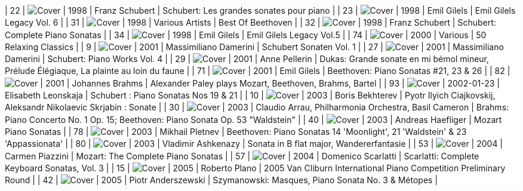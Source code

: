 | 22 | ![Cover](https://i.discogs.com/rXXVFZLuTQj02FWxeZV_0xRvJnmz_ZZe7vDIOMTB4jE/rs:fit/g:sm/q:40/h:150/w:150/czM6Ly9kaXNjb2dz/LWRhdGFiYXNlLWlt/YWdlcy9SLTE1OTMy/NzM1LTE2MDA0NDg2/OTUtMzE0MC5wbmc.jpeg) | 1998 | Franz Schubert | Schubert: Les grandes sonates pour piano |
| 23 | ![Cover](https://i.discogs.com/M6BlydvPGKiCr9UluMrdFeLtx_d3jh3bN8IKkMNrtkY/rs:fit/g:sm/q:40/h:150/w:150/czM6Ly9kaXNjb2dz/LWRhdGFiYXNlLWlt/YWdlcy9SLTE4NzY0/MDI5LTE2MjEyNTE0/MjEtMTk0NS5qcGVn.jpeg) | 1998 | Emil Gilels | Emil Gilels Legacy Vol. 6 |
| 31 | ![Cover](https://i.discogs.com/pVjf6F2mELuLRJpR1g3AK3mcjvziMUJ3gHhzoDEFKe8/rs:fit/g:sm/q:40/h:150/w:150/czM6Ly9kaXNjb2dz/LWRhdGFiYXNlLWlt/YWdlcy9SLTEzMDE3/LTE2NDc5NjEwMDgt/NjcwMS5qcGVn.jpeg) | 1998 | Various Artists | Best Of Beethoven |
| 32 | ![Cover](https://i.discogs.com/pRm39Zz8fzdtawZyYvw_ehZ7hbkUCBNkLvNIzqpNBuY/rs:fit/g:sm/q:40/h:150/w:150/czM6Ly9kaXNjb2dz/LWRhdGFiYXNlLWlt/YWdlcy9SLTE0OTA3/OTM2LTE1ODM5NTYw/MDktODY4NS5qcGVn.jpeg) | 1998 | Franz Schubert | Schubert: Complete Piano Sonatas |
| 34 | ![Cover](https://i.discogs.com/plexY2PfYQx-2J6_WJZf8CO_kRovQmzPLTX6silOvKM/rs:fit/g:sm/q:40/h:150/w:150/czM6Ly9kaXNjb2dz/LWRhdGFiYXNlLWlt/YWdlcy9SLTE4NzY0/MjMzLTE2MjEyNTI1/ODQtMjcyOS5qcGVn.jpeg) | 1998 | Emil Gilels | Emil Gilels Legacy Vol.5 |
| 74 | ![Cover](https://i.discogs.com/KK2hsC97-LBq2czAcGEHWl2FDme7YJQntMb-CyKMBQo/rs:fit/g:sm/q:40/h:150/w:150/czM6Ly9kaXNjb2dz/LWRhdGFiYXNlLWlt/YWdlcy9SLTg3ODk4/OS0xNjYxODI2NzEz/LTQxMDEuanBlZw.jpeg) | 2000 | Various | 50 Relaxing Classics |
| 9 | ![Cover](https://i.discogs.com/7kdIAU1_4LAcGWR9oimbOMWAVv9QHDsHb6_W6T37FUg/rs:fit/g:sm/q:40/h:150/w:150/czM6Ly9kaXNjb2dz/LWRhdGFiYXNlLWlt/YWdlcy9SLTEzMDE4/NTQyLTE1NDY1NTQ1/NzQtMjU4MS5qcGVn.jpeg) | 2001 | Massimiliano Damerini | Schubert Sonaten Vol. 1 |
| 27 | ![Cover](https://i.discogs.com/7kdIAU1_4LAcGWR9oimbOMWAVv9QHDsHb6_W6T37FUg/rs:fit/g:sm/q:40/h:150/w:150/czM6Ly9kaXNjb2dz/LWRhdGFiYXNlLWlt/YWdlcy9SLTEzMDE4/NTQyLTE1NDY1NTQ1/NzQtMjU4MS5qcGVn.jpeg) | 2001 | Massimiliano Damerini | Schubert: Piano Works Vol. 4 |
| 29 | ![Cover](https://i.discogs.com/xWc-Eah-ZU_12V2MaG5LJGxbmyEK3oFt_q--wADUcko/rs:fit/g:sm/q:40/h:150/w:150/czM6Ly9kaXNjb2dz/LWRhdGFiYXNlLWlt/YWdlcy9SLTE3MTkx/MDIxLTE2OTg5NDAx/MjAtMTM1My5qcGVn.jpeg) | 2001 | Anne Pellerin | Dukas: Grande sonate en mi bémol mineur, Prélude Élégiaque, La plainte au loin du faune |
| 71 | ![Cover](https://i.discogs.com/CqOmzSrcPY3JDUjS6Cms60cnyMzkRu2CV3r-I0YlZzY/rs:fit/g:sm/q:40/h:150/w:150/czM6Ly9kaXNjb2dz/LWRhdGFiYXNlLWlt/YWdlcy9SLTE1MTQz/NzA5LTE2MDI5NTE1/NjQtNTI5Ni5qcGVn.jpeg) | 2001 | Emil Gilels | Beethoven: Piano Sonatas #21, 23 &amp; 26 |
| 82 | ![Cover](https://i.discogs.com/Y-z0e7k3JifHokBwBwLS-4-LTuW8uITkzSM3mcqov5g/rs:fit/g:sm/q:40/h:150/w:150/czM6Ly9kaXNjb2dz/LWRhdGFiYXNlLWlt/YWdlcy9SLTEzNjU3/NjUwLTE1NTg0MjY3/OTItMTIyOC5qcGVn.jpeg) | 2001 | Johannes Brahms | Alexander Paley plays Mozart, Beethoven, Brahms, Bartel |
| 93 | ![Cover](https://i.discogs.com/P3WZKAggYC89XRk-Z-sq7rx8EIYk8GqM_s-6quF_A_s/rs:fit/g:sm/q:40/h:150/w:150/czM6Ly9kaXNjb2dz/LWRhdGFiYXNlLWlt/YWdlcy9SLTIxODA1/MzM2LTE2NDI2MTg0/MDQtNjAxNS5qcGVn.jpeg) | 2002-01-23 | Elisabeth Leonskaja | Schubert : Piano Sonatas Nos 19 &amp; 21 |
| 10 | ![Cover](https://i.discogs.com/sooM95XgU3WsXX4A2kdpKx-poubi7f1PTKm0NZptlmg/rs:fit/g:sm/q:40/h:150/w:150/czM6Ly9kaXNjb2dz/LWRhdGFiYXNlLWlt/YWdlcy9SLTI2NzM0/NjEzLTE2ODEyOTU4/NjAtMjg1My5qcGVn.jpeg) | 2003 | Boris Bekhterev | Pyotr Ilyich Ciajkovskij, Aleksandr Nikolaevic Skrjabin : Sonate |
| 30 | ![Cover](https://i.discogs.com/xcN1spv6pqgJh8zWV9x1OFPdpRBn5BfMrz2TKhmgAJg/rs:fit/g:sm/q:40/h:150/w:150/czM6Ly9kaXNjb2dz/LWRhdGFiYXNlLWlt/YWdlcy9SLTE0NTc1/MDE5LTE1Nzc0NDQy/NzQtMTA5OC5qcGVn.jpeg) | 2003 | Claudio Arrau, Philharmonia Orchestra, Basil Cameron | Brahms: Piano Concerto No. 1 Op. 15; Beethoven: Piano Sonata Op. 53 "Waldstein" |
| 40 | ![Cover](https://i.discogs.com/ByNezi9g2XEVkuYe1fHo3mnIs_cx57l0PJs8nZfhnws/rs:fit/g:sm/q:40/h:150/w:150/czM6Ly9kaXNjb2dz/LWRhdGFiYXNlLWlt/YWdlcy9SLTY5Njg2/ODYtMTQzMDY0NzM5/Mi01NDM1LmpwZWc.jpeg) | 2003 | Andreas Haefliger | Mozart Piano Sonatas |
| 78 | ![Cover](https://i.discogs.com/K58DSgXPhAuznQNfdZITBoX2zVayj4FiIAgesFDImnc/rs:fit/g:sm/q:40/h:150/w:150/czM6Ly9kaXNjb2dz/LWRhdGFiYXNlLWlt/YWdlcy9SLTE1OTEy/NDg4LTE2MDAwNzM4/NjktODc3Ny5qcGVn.jpeg) | 2003 | Mikhail Pletnev | Beethoven: Piano Sonatas 14 'Moonlight', 21 'Waldstein' &amp; 23 'Appassionata' |
| 80 | ![Cover](https://i.discogs.com/BgrK_LGM0bKFlHmHN94UUTV_P5HUh9cAtA-3noBZrIc/rs:fit/g:sm/q:40/h:150/w:150/czM6Ly9kaXNjb2dz/LWRhdGFiYXNlLWlt/YWdlcy9SLTEyMjM0/MTMyLTE1MzEwNzM1/NjktNTUyNy5qcGVn.jpeg) | 2003 | Vladimir Ashkenazy | Sonata in B flat major, Wandererfantasie |
| 53 | ![Cover](https://i.discogs.com/J9U82iXGdabje9bkKBoFEh_kTO7Vee0_sP7gjQE9IUI/rs:fit/g:sm/q:40/h:150/w:150/czM6Ly9kaXNjb2dz/LWRhdGFiYXNlLWlt/YWdlcy9SLTIzNjEz/NTI3LTE2NTU1NTEy/MTQtODY0Mi5qcGVn.jpeg) | 2004 | Carmen Piazzini | Mozart: The Complete Piano Sonatas |
| 57 | ![Cover](https://i.discogs.com/5PCaVGLBXcaDWpWz8S6EO_-KFUuPrDysYoNm4ahS7xs/rs:fit/g:sm/q:40/h:150/w:150/czM6Ly9kaXNjb2dz/LWRhdGFiYXNlLWlt/YWdlcy9SLTIzMDg0/NjktMTI3NTkxODQw/OC5qcGVn.jpeg) | 2004 | Domenico Scarlatti | Scarlatti: Complete Keyboard Sonatas, Vol. 3 |
| 15 | ![Cover](https://i.discogs.com/Fw8xos_kN3yAeHUuBRnlIHko4-F_e9o-8e7wwPD1usQ/rs:fit/g:sm/q:40/h:150/w:150/czM6Ly9kaXNjb2dz/LWRhdGFiYXNlLWlt/YWdlcy9SLTE4MDM0/MzY5LTE2MTY4NTk2/NjMtNzE2MS5qcGVn.jpeg) | 2005 | Roberto Plano | 2005 Van Cliburn International Piano Competition Preliminary Round |
| 42 | ![Cover](https://i.discogs.com/pasUhRbvE8N_NVaTiNYVNtb1gP6Htp3v8D0H4hGWY0o/rs:fit/g:sm/q:40/h:150/w:150/czM6Ly9kaXNjb2dz/LWRhdGFiYXNlLWlt/YWdlcy9SLTU2Nzgx/ODQtMTUxNDE0MzY0/Mi02MjA3LmpwZWc.jpeg) | 2005 | Piotr Anderszewski | Szymanowski: Masques, Piano Sonata No. 3 &amp; Métopes |